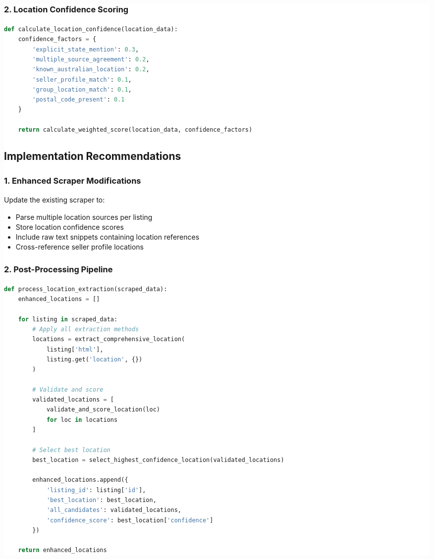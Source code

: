 ### 2. Location Confidence Scoring

```python
def calculate_location_confidence(location_data):
    confidence_factors = {
        'explicit_state_mention': 0.3,
        'multiple_source_agreement': 0.2, 
        'known_australian_location': 0.2,
        'seller_profile_match': 0.1,
        'group_location_match': 0.1,
        'postal_code_present': 0.1
    }
    
    return calculate_weighted_score(location_data, confidence_factors)
```

## Implementation Recommendations

### 1. Enhanced Scraper Modifications

Update the existing scraper to:
- Parse multiple location sources per listing
- Store location confidence scores
- Include raw text snippets containing location references
- Cross-reference seller profile locations

### 2. Post-Processing Pipeline

```python
def process_location_extraction(scraped_data):
    enhanced_locations = []
    
    for listing in scraped_data:
        # Apply all extraction methods
        locations = extract_comprehensive_location(
            listing['html'], 
            listing.get('location', {})
        )
        
        # Validate and score
        validated_locations = [
            validate_and_score_location(loc) 
            for loc in locations
        ]
        
        # Select best location
        best_location = select_highest_confidence_location(validated_locations)
        
        enhanced_locations.append({
            'listing_id': listing['id'],
            'best_location': best_location,
            'all_candidates': validated_locations,
            'confidence_score': best_location['confidence']
        })
    
    return enhanced_locations
```
